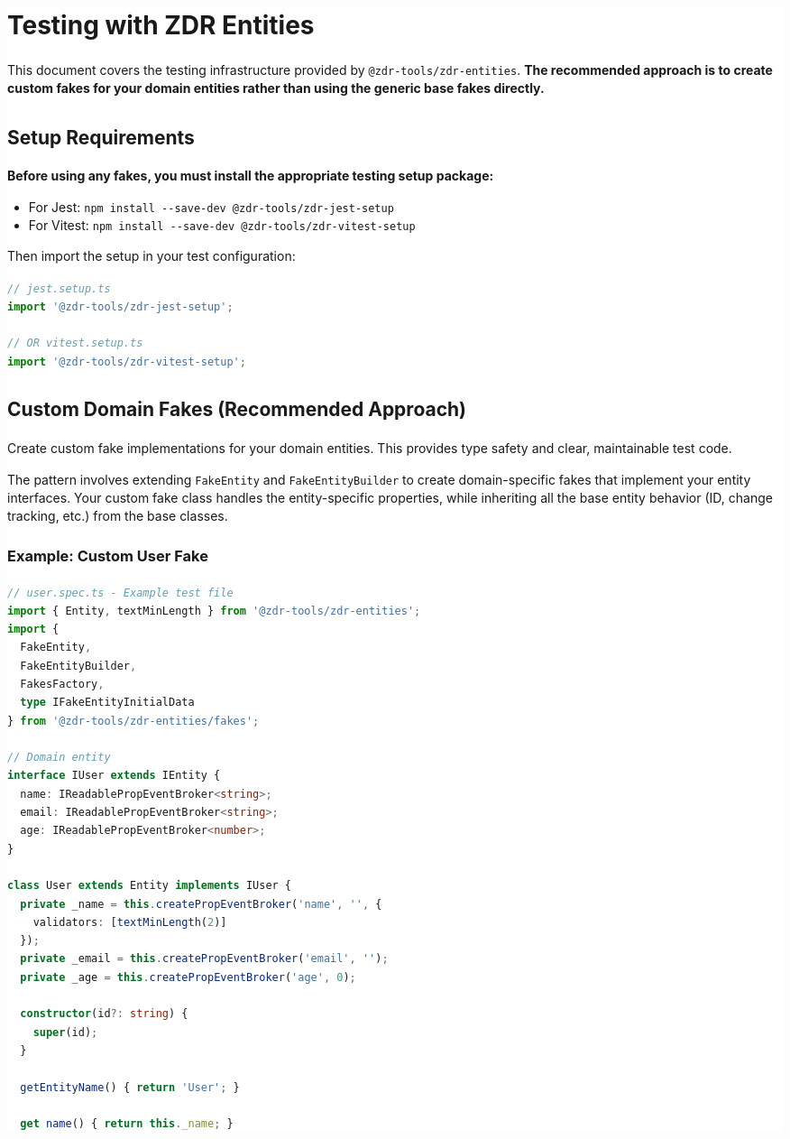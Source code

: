 # Testing with ZDR Entities

This document covers the testing infrastructure provided by `@zdr-tools/zdr-entities`. **The recommended approach is to create custom fakes for your domain entities rather than using the generic base fakes directly.**

## Setup Requirements

**Before using any fakes, you must install the appropriate testing setup package:**

- For Jest: `npm install --save-dev @zdr-tools/zdr-jest-setup`
- For Vitest: `npm install --save-dev @zdr-tools/zdr-vitest-setup`

Then import the setup in your test configuration:

```typescript
// jest.setup.ts
import '@zdr-tools/zdr-jest-setup';

// OR vitest.setup.ts
import '@zdr-tools/zdr-vitest-setup';
```

## Custom Domain Fakes (Recommended Approach)

Create custom fake implementations for your domain entities. This provides type safety and clear, maintainable test code.

The pattern involves extending `FakeEntity` and `FakeEntityBuilder` to create domain-specific fakes that implement your entity interfaces. Your custom fake class handles the entity-specific properties, while inheriting all the base entity behavior (ID, change tracking, etc.) from the base classes.

### Example: Custom User Fake

```typescript
// user.spec.ts - Example test file
import { Entity, textMinLength } from '@zdr-tools/zdr-entities';
import {
  FakeEntity,
  FakeEntityBuilder,
  FakesFactory,
  type IFakeEntityInitialData
} from '@zdr-tools/zdr-entities/fakes';

// Domain entity
interface IUser extends IEntity {
  name: IReadablePropEventBroker<string>;
  email: IReadablePropEventBroker<string>;
  age: IReadablePropEventBroker<number>;
}

class User extends Entity implements IUser {
  private _name = this.createPropEventBroker('name', '', {
    validators: [textMinLength(2)]
  });
  private _email = this.createPropEventBroker('email', '');
  private _age = this.createPropEventBroker('age', 0);

  constructor(id?: string) {
    super(id);
  }

  getEntityName() { return 'User'; }

  get name() { return this._name; }
```